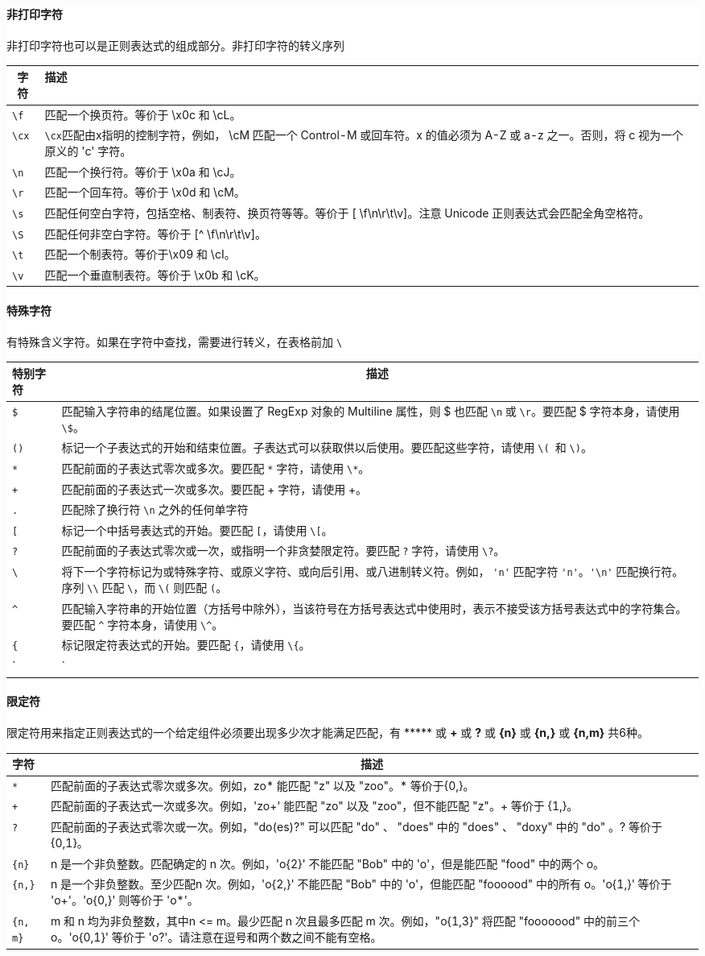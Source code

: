 #### 非打印字符

非打印字符也可以是正则表达式的组成部分。非打印字符的转义序列

| 字符  | 描述                                                         |
| ----- | :----------------------------------------------------------- |
| `\f`  | 匹配一个换页符。等价于 \x0c 和 \cL。                         |
| `\cx` | `\cx`匹配由x指明的控制字符，例如， \cM 匹配一个 Control-M 或回车符。x 的值必须为 A-Z 或 a-z 之一。否则，将 c 视为一个原义的 'c' 字符。 |
| `\n`  | 匹配一个换行符。等价于 \x0a 和 \cJ。                         |
| `\r`  | 匹配一个回车符。等价于 \x0d 和 \cM。                         |
| `\s`  | 匹配任何空白字符，包括空格、制表符、换页符等等。等价于 [ \f\n\r\t\v]。注意 Unicode 正则表达式会匹配全角空格符。 |
| `\S`  | 匹配任何非空白字符。等价于 \[^ \f\n\r\t\v]。                 |
| `\t`  | 匹配一个制表符。等价于\x09 和 \cI。                          |
| `\v`  | 匹配一个垂直制表符。等价于 \x0b 和 \cK。                     |

#### 特殊字符

有特殊含义字符。如果在字符中查找，需要进行转义，在表格前加 `\` 

| 特别字符 | 描述                                                         |
| :------- | ------------------------------------------------------------ |
| `$`      | 匹配输入字符串的结尾位置。如果设置了 RegExp 对象的 Multiline 属性，则 $ 也匹配 `\n` 或 `\r`。要匹配 $ 字符本身，请使用 `\$`。 |
| `()`     | 标记一个子表达式的开始和结束位置。子表达式可以获取供以后使用。要匹配这些字符，请使用 `\( `和 `\)`。 |
| `*`      | 匹配前面的子表达式零次或多次。要匹配 `*` 字符，请使用 `\*`。 |
| `+`      | 匹配前面的子表达式一次或多次。要匹配 + 字符，请使用 \+。     |
| `.`      | 匹配除了换行符 `\n` 之外的任何单字符                         |
| `[`      | 标记一个中括号表达式的开始。要匹配 `[`，请使用 `\[`。        |
| `?`      | 匹配前面的子表达式零次或一次，或指明一个非贪婪限定符。要匹配 `?` 字符，请使用 `\?`。 |
| `\`      | 将下一个字符标记为或特殊字符、或原义字符、或向后引用、或八进制转义符。例如， `'n'` 匹配字符 `'n'`。`'\n'` 匹配换行符。序列 `\\` 匹配 `\`，而 `\(` 则匹配 `(`。 |
| `^`      | 匹配输入字符串的开始位置（方括号中除外），当该符号在方括号表达式中使用时，表示不接受该方括号表达式中的字符集合。要匹配 `^` 字符本身，请使用 `\^`。 |
| `{`      | 标记限定符表达式的开始。要匹配 `{`，请使用 `\{`。            |
| `|`      | 指明两项之间的一个选择。要匹配`|`，请使用 `\|`。             |

#### 限定符

限定符用来指定正则表达式的一个给定组件必须要出现多少次才能满足匹配，有 ***** 或 **+** 或 **?** 或 **{n}** 或 **{n,}** 或 **{n,m}** 共6种。

| 字符     | 描述                                                         |
| :------- | ------------------------------------------------------------ |
| `*`      | 匹配前面的子表达式零次或多次。例如，zo* 能匹配 "z" 以及 "zoo"。* 等价于{0,}。 |
| `+`      | 匹配前面的子表达式一次或多次。例如，'zo+' 能匹配 "zo" 以及 "zoo"，但不能匹配 "z"。+ 等价于 {1,}。 |
| `?`      | 匹配前面的子表达式零次或一次。例如，"do(es)?" 可以匹配 "do" 、 "does" 中的 "does" 、 "doxy" 中的 "do" 。? 等价于 {0,1}。 |
| `{n}`    | n 是一个非负整数。匹配确定的 n 次。例如，'o{2}' 不能匹配 "Bob" 中的 'o'，但是能匹配 "food" 中的两个 o。 |
| `{n,}`   | n 是一个非负整数。至少匹配n 次。例如，'o{2,}' 不能匹配 "Bob" 中的 'o'，但能匹配 "foooood" 中的所有 o。'o{1,}' 等价于 'o+'。'o{0,}' 则等价于 'o*'。 |
| `{n, m}` | m 和 n 均为非负整数，其中n <= m。最少匹配 n 次且最多匹配 m 次。例如，"o{1,3}" 将匹配 "fooooood" 中的前三个 o。'o{0,1}' 等价于 'o?'。请注意在逗号和两个数之间不能有空格。 |
